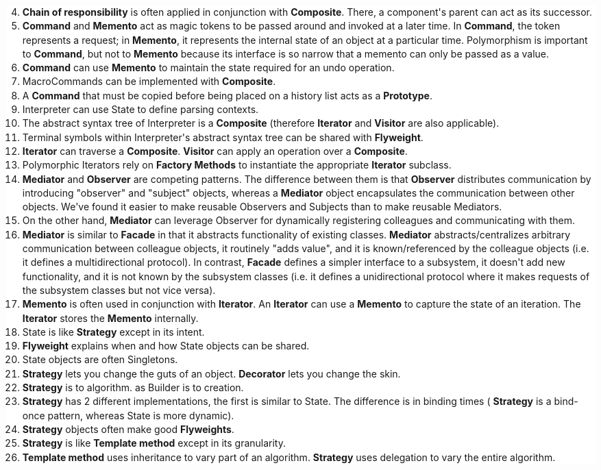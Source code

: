 4. **Chain of responsibility** is often applied in conjunction with **Composite**. There, a component's parent can act
   as its
   successor.
5. **Command** and **Memento** act as magic tokens to be passed around and invoked at a later time. In **Command**, the
   token
   represents a request; in **Memento**, it represents the internal state of an object at a particular time.
   Polymorphism is
   important to **Command**, but not to **Memento** because its interface is so narrow that a memento can only be passed
   as a
   value.
6. **Command** can use **Memento** to maintain the state required for an undo operation.
7. MacroCommands can be implemented with **Composite**.
8. A **Command** that must be copied before being placed on a history list acts as a **Prototype**.
9. Interpreter can use State to define parsing contexts.
10. The abstract syntax tree of Interpreter is a **Composite** (therefore **Iterator** and **Visitor** are also
    applicable).
11. Terminal symbols within Interpreter's abstract syntax tree can be shared with **Flyweight**.
12. **Iterator** can traverse a **Composite**. **Visitor** can apply an operation over a **Composite**.
13. Polymorphic Iterators rely on **Factory Methods** to instantiate the appropriate **Iterator** subclass.
14. **Mediator** and **Observer** are competing patterns. The difference between them is that **Observer** distributes
    communication
    by introducing "observer" and "subject" objects, whereas a **Mediator** object encapsulates the communication
    between
    other objects. We've found it easier to make reusable Observers and Subjects than to make reusable Mediators.
15. On the other hand, **Mediator** can leverage Observer for dynamically registering colleagues and communicating with
    them.
16. **Mediator** is similar to **Facade** in that it abstracts functionality of existing classes. **Mediator**
    abstracts/centralizes
    arbitrary communication between colleague objects, it routinely "adds value", and it is known/referenced by the
    colleague objects (i.e. it defines a multidirectional protocol). In contrast, **Facade** defines a simpler interface to
    a subsystem, it doesn't add new functionality, and it is not known by the subsystem classes (i.e. it defines a
    unidirectional protocol where it makes requests of the subsystem classes but not vice versa).
17. **Memento** is often used in conjunction with **Iterator**. An **Iterator** can use a **Memento** to capture the
    state of an
    iteration. The **Iterator** stores the **Memento** internally.
18. State is like **Strategy** except in its intent.
19. **Flyweight** explains when and how State objects can be shared.
20. State objects are often Singletons.
21. **Strategy** lets you change the guts of an object. **Decorator** lets you change the skin.
22. **Strategy** is to algorithm. as Builder is to creation.
23. **Strategy** has 2 different implementations, the first is similar to State. The difference is in binding times (
    **Strategy** is a bind-once pattern, whereas State is more dynamic).
24. **Strategy** objects often make good **Flyweights**.
25. **Strategy** is like **Template method** except in its granularity.
26. **Template method** uses inheritance to vary part of an algorithm. **Strategy** uses delegation to vary the entire
    algorithm.